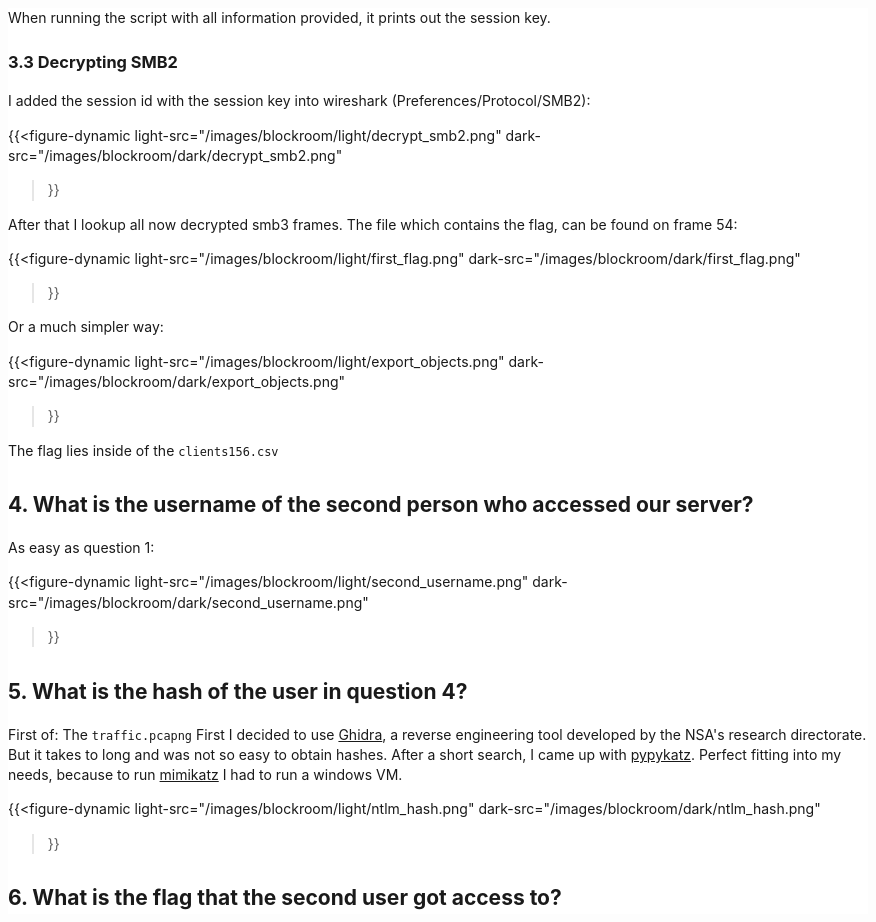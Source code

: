 When running the script with all information provided, it prints out the session key.

### 3.3 Decrypting SMB2

I added the session id with the session key into wireshark (Preferences/Protocol/SMB2):

{{<figure-dynamic
light-src="/images/blockroom/light/decrypt_smb2.png"
dark-src="/images/blockroom/dark/decrypt_smb2.png"
>}}

After that I lookup all now decrypted smb3 frames. The file which contains the flag, can be found on frame 54:

{{<figure-dynamic
light-src="/images/blockroom/light/first_flag.png"
dark-src="/images/blockroom/dark/first_flag.png"
>}}

Or a much simpler way:

{{<figure-dynamic
light-src="/images/blockroom/light/export_objects.png"
dark-src="/images/blockroom/dark/export_objects.png"
>}}

The flag lies inside of the `clients156.csv`

## 4. What is the username of the second person who accessed our server?

As easy as question 1:

{{<figure-dynamic
light-src="/images/blockroom/light/second_username.png"
dark-src="/images/blockroom/dark/second_username.png"
>}}


## 5. What is the hash of the user in question 4?

First of: The `traffic.pcapng`
First I decided to use [Ghidra](https://ghidra-sre.org), a reverse engineering tool developed by the NSA's research directorate. But it takes to long and was not so easy to obtain hashes.
After a short search, I came up with [pypykatz](https://github.com/skelsec/pypykatz). Perfect fitting into my needs, because to run [mimikatz](https://github.com/ParrotSec/mimikatz) I had to run a windows VM.

{{<figure-dynamic
light-src="/images/blockroom/light/ntlm_hash.png"
dark-src="/images/blockroom/dark/ntlm_hash.png"
>}}

## 6. What is the flag that the second user got access to?
